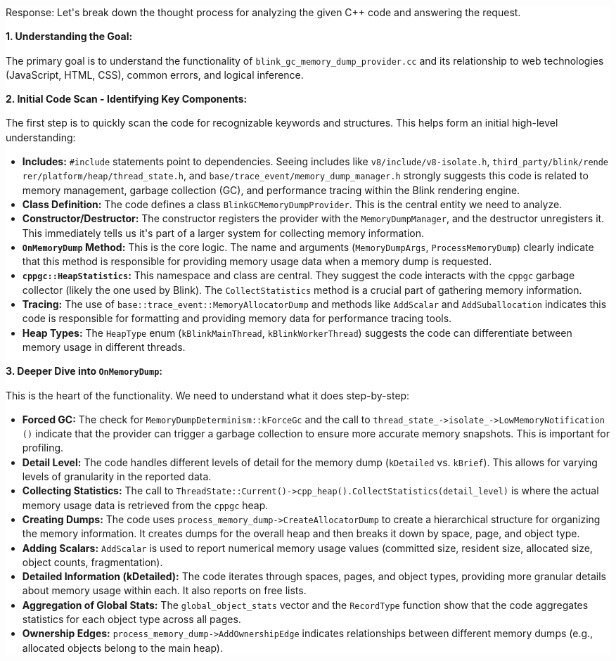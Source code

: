 Response:
Let's break down the thought process for analyzing the given C++ code and answering the request.

**1. Understanding the Goal:**

The primary goal is to understand the functionality of `blink_gc_memory_dump_provider.cc` and its relationship to web technologies (JavaScript, HTML, CSS), common errors, and logical inference.

**2. Initial Code Scan - Identifying Key Components:**

The first step is to quickly scan the code for recognizable keywords and structures. This helps form an initial high-level understanding:

* **Includes:**  `#include` statements point to dependencies. Seeing includes like `v8/include/v8-isolate.h`, `third_party/blink/renderer/platform/heap/thread_state.h`, and `base/trace_event/memory_dump_manager.h` strongly suggests this code is related to memory management, garbage collection (GC), and performance tracing within the Blink rendering engine.
* **Class Definition:** The code defines a class `BlinkGCMemoryDumpProvider`. This is the central entity we need to analyze.
* **Constructor/Destructor:**  The constructor registers the provider with the `MemoryDumpManager`, and the destructor unregisters it. This immediately tells us it's part of a larger system for collecting memory information.
* **`OnMemoryDump` Method:** This is the core logic. The name and arguments (`MemoryDumpArgs`, `ProcessMemoryDump`) clearly indicate that this method is responsible for providing memory usage data when a memory dump is requested.
* **`cppgc::HeapStatistics`:**  This namespace and class are central. They suggest the code interacts with the `cppgc` garbage collector (likely the one used by Blink). The `CollectStatistics` method is a crucial part of gathering memory information.
* **Tracing:**  The use of `base::trace_event::MemoryAllocatorDump` and methods like `AddScalar` and `AddSuballocation` indicates this code is responsible for formatting and providing memory data for performance tracing tools.
* **Heap Types:** The `HeapType` enum (`kBlinkMainThread`, `kBlinkWorkerThread`) suggests the code can differentiate between memory usage in different threads.

**3. Deeper Dive into `OnMemoryDump`:**

This is the heart of the functionality. We need to understand what it does step-by-step:

* **Forced GC:** The check for `MemoryDumpDeterminism::kForceGc` and the call to `thread_state_->isolate_->LowMemoryNotification()` indicate that the provider can trigger a garbage collection to ensure more accurate memory snapshots. This is important for profiling.
* **Detail Level:** The code handles different levels of detail for the memory dump (`kDetailed` vs. `kBrief`). This allows for varying levels of granularity in the reported data.
* **Collecting Statistics:** The call to `ThreadState::Current()->cpp_heap().CollectStatistics(detail_level)` is where the actual memory usage data is retrieved from the `cppgc` heap.
* **Creating Dumps:** The code uses `process_memory_dump->CreateAllocatorDump` to create a hierarchical structure for organizing the memory information. It creates dumps for the overall heap and then breaks it down by space, page, and object type.
* **Adding Scalars:**  `AddScalar` is used to report numerical memory usage values (committed size, resident size, allocated size, object counts, fragmentation).
* **Detailed Information (kDetailed):**  The code iterates through spaces, pages, and object types, providing more granular details about memory usage within each. It also reports on free lists.
* **Aggregation of Global Stats:** The `global_object_stats` vector and the `RecordType` function show that the code aggregates statistics for each object type across all pages.
* **Ownership Edges:** `process_memory_dump->AddOwnershipEdge` indicates relationships between different memory dumps (e.g., allocated objects belong to the main heap).
